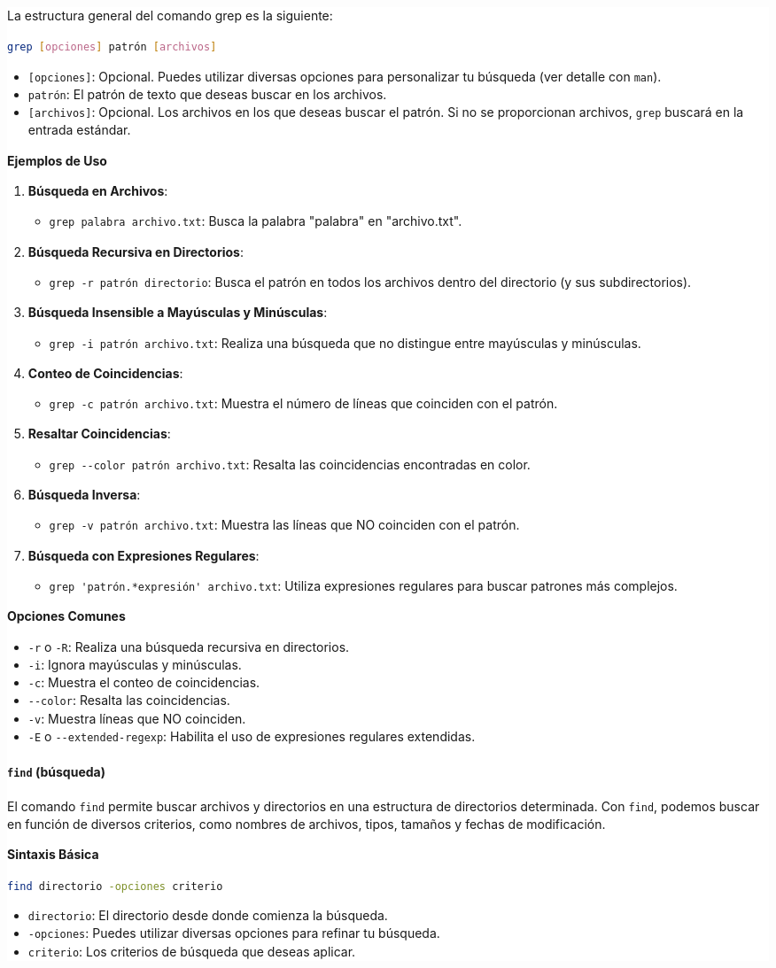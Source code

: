 La estructura general del comando grep es la siguiente: 

```bash
grep [opciones] patrón [archivos]
```

  - `[opciones]`: Opcional. Puedes utilizar diversas opciones para personalizar tu búsqueda (ver detalle con `man`).
  - `patrón`: El patrón de texto que deseas buscar en los archivos.
  - `[archivos]`: Opcional. Los archivos en los que deseas buscar el patrón. Si no se proporcionan archivos, `grep` buscará en la entrada estándar.

**Ejemplos de Uso**

1. **Búsqueda en Archivos**:
   - `grep palabra archivo.txt`: Busca la palabra "palabra" en "archivo.txt".

2. **Búsqueda Recursiva en Directorios**:
   - `grep -r patrón directorio`: Busca el patrón en todos los archivos dentro del directorio (y sus subdirectorios).

3. **Búsqueda Insensible a Mayúsculas y Minúsculas**:
   - `grep -i patrón archivo.txt`: Realiza una búsqueda que no distingue entre mayúsculas y minúsculas.

4. **Conteo de Coincidencias**:
   - `grep -c patrón archivo.txt`: Muestra el número de líneas que coinciden con el patrón.

5. **Resaltar Coincidencias**:
   - `grep --color patrón archivo.txt`: Resalta las coincidencias encontradas en color.

6. **Búsqueda Inversa**:
   - `grep -v patrón archivo.txt`: Muestra las líneas que NO coinciden con el patrón.

7. **Búsqueda con Expresiones Regulares**:
   - `grep 'patrón.*expresión' archivo.txt`: Utiliza expresiones regulares para buscar patrones más complejos.

**Opciones Comunes**

  - `-r` o `-R`: Realiza una búsqueda recursiva en directorios.
  - `-i`: Ignora mayúsculas y minúsculas.
  - `-c`: Muestra el conteo de coincidencias.
  - `--color`: Resalta las coincidencias.
  - `-v`: Muestra líneas que NO coinciden.
  - `-E` o `--extended-regexp`: Habilita el uso de expresiones regulares extendidas.

#### `find` (búsqueda)
El comando `find` permite buscar archivos y directorios en una estructura de directorios determinada. Con `find`, podemos buscar en función de diversos criterios, como nombres de archivos, tipos, tamaños y fechas de modificación.

**Sintaxis Básica**
```bash
find directorio -opciones criterio
```
- `directorio`: El directorio desde donde comienza la búsqueda.
- `-opciones`: Puedes utilizar diversas opciones para refinar tu búsqueda.
- `criterio`: Los criterios de búsqueda que deseas aplicar.
